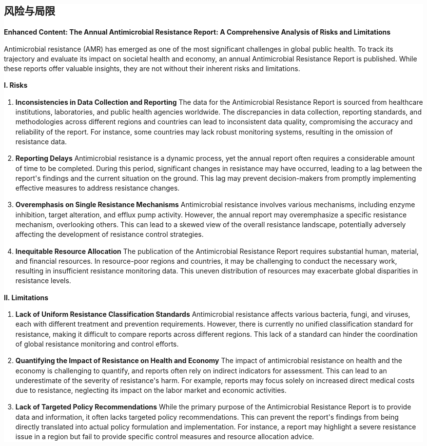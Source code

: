 ## 风险与局限

**Enhanced Content: The Annual Antimicrobial Resistance Report: A Comprehensive Analysis of Risks and Limitations**

Antimicrobial resistance (AMR) has emerged as one of the most significant challenges in global public health. To track its trajectory and evaluate its impact on societal health and economy, an annual Antimicrobial Resistance Report is published. While these reports offer valuable insights, they are not without their inherent risks and limitations.

**I. Risks**

1. **Inconsistencies in Data Collection and Reporting**
   The data for the Antimicrobial Resistance Report is sourced from healthcare institutions, laboratories, and public health agencies worldwide. The discrepancies in data collection, reporting standards, and methodologies across different regions and countries can lead to inconsistent data quality, compromising the accuracy and reliability of the report. For instance, some countries may lack robust monitoring systems, resulting in the omission of resistance data.

2. **Reporting Delays**
   Antimicrobial resistance is a dynamic process, yet the annual report often requires a considerable amount of time to be completed. During this period, significant changes in resistance may have occurred, leading to a lag between the report's findings and the current situation on the ground. This lag may prevent decision-makers from promptly implementing effective measures to address resistance changes.

3. **Overemphasis on Single Resistance Mechanisms**
   Antimicrobial resistance involves various mechanisms, including enzyme inhibition, target alteration, and efflux pump activity. However, the annual report may overemphasize a specific resistance mechanism, overlooking others. This can lead to a skewed view of the overall resistance landscape, potentially adversely affecting the development of resistance control strategies.

4. **Inequitable Resource Allocation**
   The publication of the Antimicrobial Resistance Report requires substantial human, material, and financial resources. In resource-poor regions and countries, it may be challenging to conduct the necessary work, resulting in insufficient resistance monitoring data. This uneven distribution of resources may exacerbate global disparities in resistance levels.

**II. Limitations**

1. **Lack of Uniform Resistance Classification Standards**
   Antimicrobial resistance affects various bacteria, fungi, and viruses, each with different treatment and prevention requirements. However, there is currently no unified classification standard for resistance, making it difficult to compare reports across different regions. This lack of a standard can hinder the coordination of global resistance monitoring and control efforts.

2. **Quantifying the Impact of Resistance on Health and Economy**
   The impact of antimicrobial resistance on health and the economy is challenging to quantify, and reports often rely on indirect indicators for assessment. This can lead to an underestimate of the severity of resistance's harm. For example, reports may focus solely on increased direct medical costs due to resistance, neglecting its impact on the labor market and economic activities.

3. **Lack of Targeted Policy Recommendations**
   While the primary purpose of the Antimicrobial Resistance Report is to provide data and information, it often lacks targeted policy recommendations. This can prevent the report's findings from being directly translated into actual policy formulation and implementation. For instance, a report may highlight a severe resistance issue in a region but fail to provide specific control measures and resource allocation advice.
